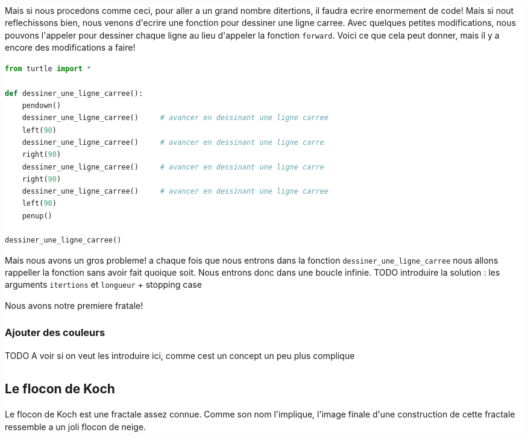 Mais si nous procedons comme ceci, pour aller a un grand nombre ditertions,
il faudra ecrire enormement de code! Mais si nout reflechissons bien, nous
venons d'ecrire une fonction pour dessiner une ligne carree. Avec quelques
petites modifications, nous pouvons l'appeler pour dessiner chaque ligne au
lieu d'appeler la fonction `forward`. Voici ce que cela peut donner, mais
il y a encore des modifications a faire!

```python
from turtle import *

def dessiner_une_ligne_carree():
    pendown()
    dessiner_une_ligne_carree()     # avancer en dessinant une ligne carree
    left(90)
    dessiner_une_ligne_carree()     # avancer en dessinant une ligne carre
    right(90)
    dessiner_une_ligne_carree()     # avancer en dessinant une ligne carre
    right(90)
    dessiner_une_ligne_carree()     # avancer en dessinant une ligne carree
    left(90)
    penup()

dessiner_une_ligne_carree()
```

Mais nous avons un gros probleme! a chaque fois que nous entrons dans la
fonction `dessiner_une_ligne_carree` nous allons rappeller la fonction sans
avoir fait quoique soit.  Nous entrons donc dans une boucle infinie.
TODO introduire la solution : les arguments `itertions` et `longueur` + stopping case

Nous avons notre premiere fratale!

### Ajouter des couleurs

TODO  A voir si on veut les introduire ici, comme cest un concept un peu
plus complique

## Le flocon de Koch

Le flocon de Koch est une fractale assez connue. Comme son nom l'implique,
l'image finale d'une construction de cette fractale ressemble a un joli
flocon de neige.
